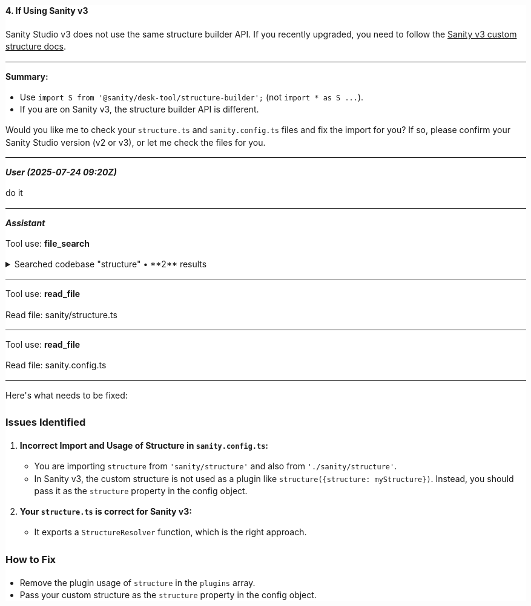#### 4. If Using Sanity v3

Sanity Studio v3 does not use the same structure builder API. If you recently upgraded, you need to follow the [Sanity v3 custom structure docs](https://www.sanity.io/docs/structure-builder-upgrade-guide).

---

**Summary:**  
- Use `import S from '@sanity/desk-tool/structure-builder';` (not `import * as S ...`).
- If you are on Sanity v3, the structure builder API is different.

Would you like me to check your `structure.ts` and `sanity.config.ts` files and fix the import for you? If so, please confirm your Sanity Studio version (v2 or v3), or let me check the files for you.

---

_**User (2025-07-24 09:20Z)**_

do it

---

_**Assistant**_

Tool use: **file_search**

<details><summary>Searched codebase "structure" • **2** results</summary></details>

---

Tool use: **read_file**

Read file: sanity/structure.ts

---

Tool use: **read_file**

Read file: sanity.config.ts

---

Here's what needs to be fixed:

### Issues Identified

1. **Incorrect Import and Usage of Structure in `sanity.config.ts`:**
   - You are importing `structure` from `'sanity/structure'` and also from `'./sanity/structure'`.
   - In Sanity v3, the custom structure is not used as a plugin like `structure({structure: myStructure})`. Instead, you should pass it as the `structure` property in the config object.

2. **Your `structure.ts` is correct for Sanity v3:**
   - It exports a `StructureResolver` function, which is the right approach.

### How to Fix

- Remove the plugin usage of `structure` in the `plugins` array.
- Pass your custom structure as the `structure` property in the config object.
